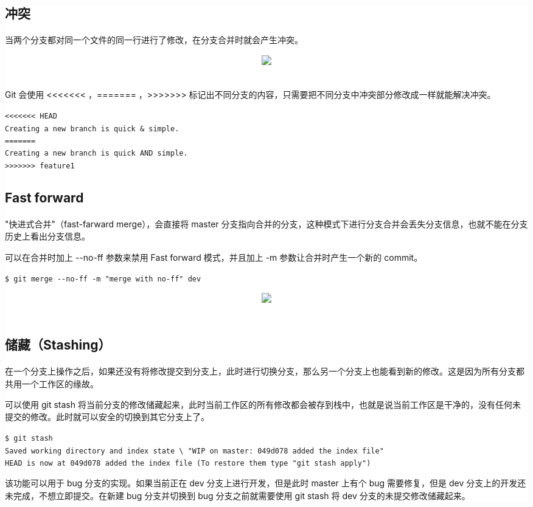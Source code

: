 ## 冲突

当两个分支都对同一个文件的同一行进行了修改，在分支合并时就会产生冲突。

<div align="center"> <img src="https://cs-notes-1256109796.cos.ap-guangzhou.myqcloud.com/image-20191208203034705.png"/> </div><br>

Git 会使用 \<\<\<\<\<\<\< ，======= ，\>\>\>\>\>\>\> 标记出不同分支的内容，只需要把不同分支中冲突部分修改成一样就能解决冲突。

```
<<<<<<< HEAD
Creating a new branch is quick & simple.
=======
Creating a new branch is quick AND simple.
>>>>>>> feature1
```

## Fast forward

"快进式合并"（fast-farward merge），会直接将 master 分支指向合并的分支，这种模式下进行分支合并会丢失分支信息，也就不能在分支历史上看出分支信息。

可以在合并时加上 --no-ff 参数来禁用 Fast forward 模式，并且加上 -m 参数让合并时产生一个新的 commit。

```
$ git merge --no-ff -m "merge with no-ff" dev
```

<div align="center"> <img src="https://cs-notes-1256109796.cos.ap-guangzhou.myqcloud.com/image-20191208203639712.png"/> </div><br>

## 储藏（Stashing）

在一个分支上操作之后，如果还没有将修改提交到分支上，此时进行切换分支，那么另一个分支上也能看到新的修改。这是因为所有分支都共用一个工作区的缘故。

可以使用 git stash 将当前分支的修改储藏起来，此时当前工作区的所有修改都会被存到栈中，也就是说当前工作区是干净的，没有任何未提交的修改。此时就可以安全的切换到其它分支上了。

```
$ git stash
Saved working directory and index state \ "WIP on master: 049d078 added the index file"
HEAD is now at 049d078 added the index file (To restore them type "git stash apply")
```

该功能可以用于 bug 分支的实现。如果当前正在 dev 分支上进行开发，但是此时 master 上有个 bug 需要修复，但是 dev 分支上的开发还未完成，不想立即提交。在新建 bug 分支并切换到 bug 分支之前就需要使用 git stash 将 dev 分支的未提交修改储藏起来。
